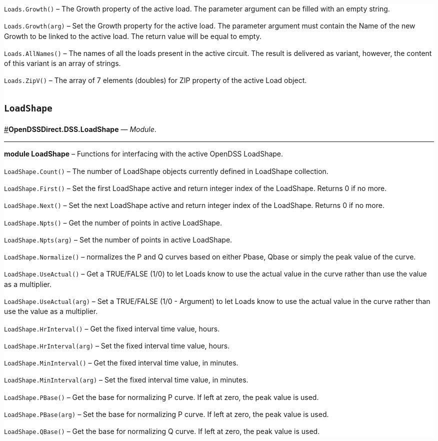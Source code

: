 `Loads.Growth()` – The Growth property of the active load. The parameter argument can be filled with an empty string.

`Loads.Growth(arg)` – Set the Growth property for the active load. The parameter argument must contain the Name of the new Growth to be linked to the active load. The return value will be equal to empty.

`Loads.AllNames()` – The names of all the loads present in the active circuit. The result is delivered as variant, however, the content of this variant is an array of strings.

`Loads.ZipV()` – The array of 7 elements (doubles) for ZIP property of the active Load object.



<a id='loadshape'></a>
## `LoadShape`


<a id='OpenDSSDirect.DSS.LoadShape' href='#OpenDSSDirect.DSS.LoadShape'>#</a>**OpenDSSDirect.DSS.LoadShape** &mdash; *Module*.

---

**module LoadShape** – Functions for interfacing with the active OpenDSS LoadShape.

`LoadShape.Count()` – The number of LoadShape objects currently defined in LoadShape collection.

`LoadShape.First()` – Set the first LoadShape active and return integer index of the LoadShape. Returns 0 if no more.

`LoadShape.Next()` – Set the next LoadShape active and return integer index of the LoadShape. Returns 0 if no more.

`LoadShape.Npts()` – Get the number of points in active LoadShape.

`LoadShape.Npts(arg)` – Set the number of points in active LoadShape.

`LoadShape.Normalize()` – normalizes the P and Q curves based on either Pbase, Qbase or simply the peak value of the curve.

`LoadShape.UseActual()` – Get a TRUE/FALSE (1/0) to let Loads know to use the actual value in the curve rather than use the value as a multiplier.

`LoadShape.UseActual(arg)` – Set a TRUE/FALSE (1/0 - Argument) to let Loads know to use the actual value in the curve rather than use the value as a multiplier.

`LoadShape.HrInterval()` – Get the fixed interval time value, hours.

`LoadShape.HrInterval(arg)` – Set the fixed interval time value, hours.

`LoadShape.MinInterval()` – Get the fixed interval time value, in minutes.

`LoadShape.MinInterval(arg)` – Set the fixed interval time value, in minutes.

`LoadShape.PBase()` – Get the base for normalizing P curve. If left at zero, the peak value is used.

`LoadShape.PBase(arg)` – Set the base for normalizing P curve. If left at zero, the peak value is used.

`LoadShape.QBase()` – Get the base for normalizing Q curve. If left at zero, the peak value is used.
